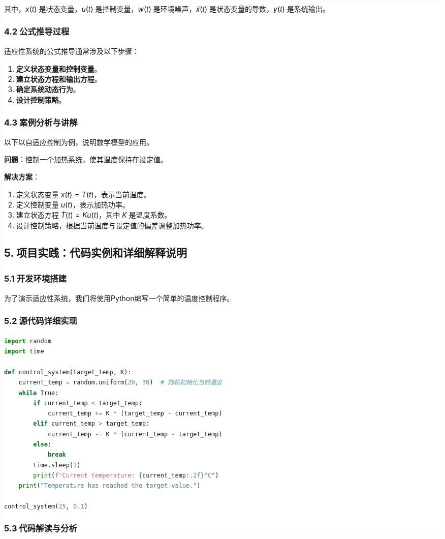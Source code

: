 其中，$x(t)$ 是状态变量，$u(t)$ 是控制变量，$w(t)$ 是环境噪声，$\dot{x}(t)$ 是状态变量的导数，$y(t)$ 是系统输出。

### 4.2 公式推导过程

适应性系统的公式推导通常涉及以下步骤：

1. **定义状态变量和控制变量**。
2. **建立状态方程和输出方程**。
3. **确定系统动态行为**。
4. **设计控制策略**。

### 4.3 案例分析与讲解

以下以自适应控制为例，说明数学模型的应用。

**问题**：控制一个加热系统，使其温度保持在设定值。

**解决方案**：

1. 定义状态变量 $x(t) = T(t)$，表示当前温度。
2. 定义控制变量 $u(t)$，表示加热功率。
3. 建立状态方程 $\dot{T}(t) = Ku(t)$，其中 $K$ 是温度系数。
4. 设计控制策略，根据当前温度与设定值的偏差调整加热功率。

## 5. 项目实践：代码实例和详细解释说明

### 5.1 开发环境搭建

为了演示适应性系统，我们将使用Python编写一个简单的温度控制程序。

### 5.2 源代码详细实现

```python
import random
import time

def control_system(target_temp, K):
    current_temp = random.uniform(20, 30)  # 随机初始化当前温度
    while True:
        if current_temp < target_temp:
            current_temp += K * (target_temp - current_temp)
        elif current_temp > target_temp:
            current_temp -= K * (current_temp - target_temp)
        else:
            break
        time.sleep(1)
        print(f"Current temperature: {current_temp:.2f}°C")
    print("Temperature has reached the target value.")

control_system(25, 0.1)
```

### 5.3 代码解读与分析
